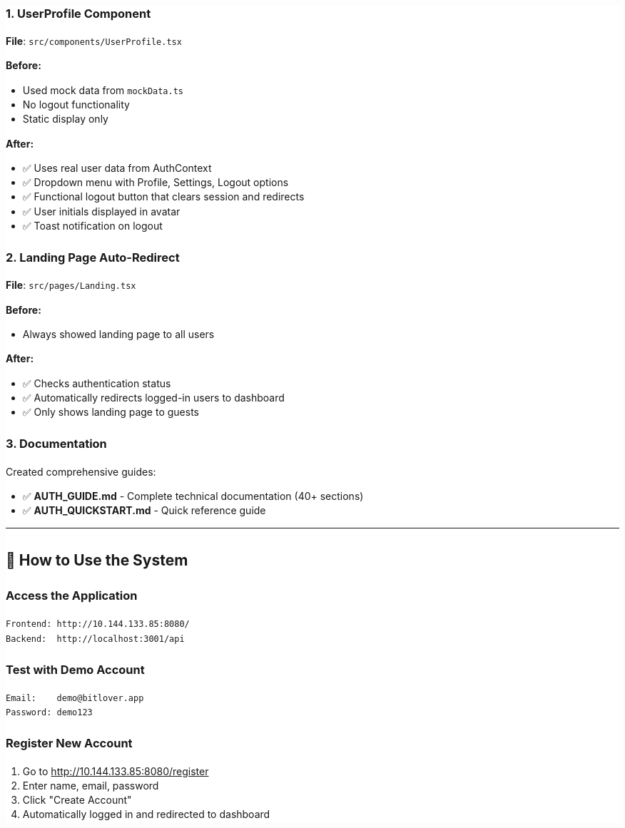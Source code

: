 ### 1. UserProfile Component
**File**: `src/components/UserProfile.tsx`

**Before:**
- Used mock data from `mockData.ts`
- No logout functionality
- Static display only

**After:**
- ✅ Uses real user data from AuthContext
- ✅ Dropdown menu with Profile, Settings, Logout options
- ✅ Functional logout button that clears session and redirects
- ✅ User initials displayed in avatar
- ✅ Toast notification on logout

### 2. Landing Page Auto-Redirect
**File**: `src/pages/Landing.tsx`

**Before:**
- Always showed landing page to all users

**After:**
- ✅ Checks authentication status
- ✅ Automatically redirects logged-in users to dashboard
- ✅ Only shows landing page to guests

### 3. Documentation
Created comprehensive guides:
- ✅ **AUTH_GUIDE.md** - Complete technical documentation (40+ sections)
- ✅ **AUTH_QUICKSTART.md** - Quick reference guide

---

## 🚀 How to Use the System

### Access the Application
```
Frontend: http://10.144.133.85:8080/
Backend:  http://localhost:3001/api
```

### Test with Demo Account
```
Email:    demo@bitlover.app
Password: demo123
```

### Register New Account
1. Go to http://10.144.133.85:8080/register
2. Enter name, email, password
3. Click "Create Account"
4. Automatically logged in and redirected to dashboard
